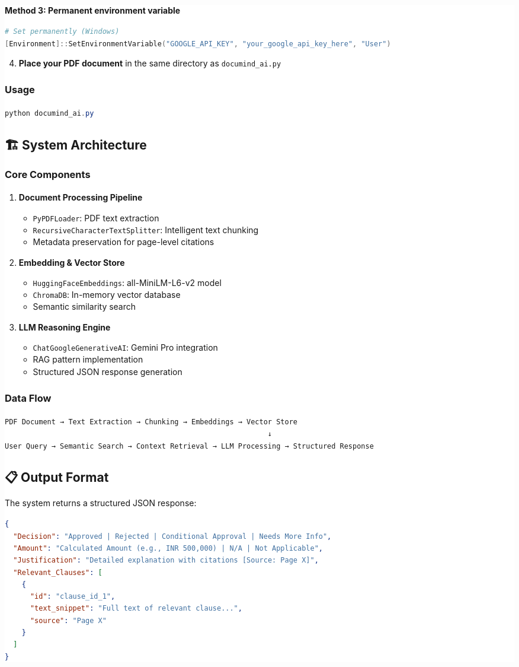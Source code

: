    **Method 3: Permanent environment variable**

   ```powershell
   # Set permanently (Windows)
   [Environment]::SetEnvironmentVariable("GOOGLE_API_KEY", "your_google_api_key_here", "User")
   ```

4. **Place your PDF document** in the same directory as `documind_ai.py`

### Usage

```powershell
python documind_ai.py
```

## 🏗️ System Architecture

### Core Components

1. **Document Processing Pipeline**

   - `PyPDFLoader`: PDF text extraction
   - `RecursiveCharacterTextSplitter`: Intelligent text chunking
   - Metadata preservation for page-level citations

2. **Embedding & Vector Store**

   - `HuggingFaceEmbeddings`: all-MiniLM-L6-v2 model
   - `ChromaDB`: In-memory vector database
   - Semantic similarity search

3. **LLM Reasoning Engine**
   - `ChatGoogleGenerativeAI`: Gemini Pro integration
   - RAG pattern implementation
   - Structured JSON response generation

### Data Flow

```
PDF Document → Text Extraction → Chunking → Embeddings → Vector Store
                                                              ↓
User Query → Semantic Search → Context Retrieval → LLM Processing → Structured Response
```

## 📋 Output Format

The system returns a structured JSON response:

```json
{
  "Decision": "Approved | Rejected | Conditional Approval | Needs More Info",
  "Amount": "Calculated Amount (e.g., INR 500,000) | N/A | Not Applicable",
  "Justification": "Detailed explanation with citations [Source: Page X]",
  "Relevant_Clauses": [
    {
      "id": "clause_id_1",
      "text_snippet": "Full text of relevant clause...",
      "source": "Page X"
    }
  ]
}
```

